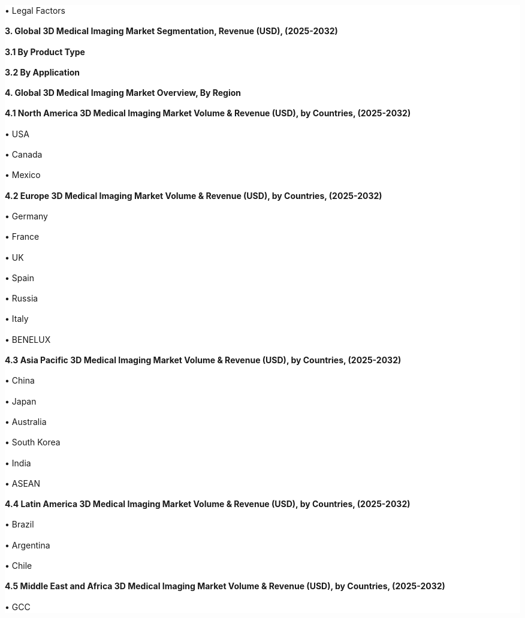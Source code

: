 • Legal Factors

<strong>3. Global 3D Medical Imaging Market Segmentation, Revenue (USD), (2025-2032)</strong>

<strong>3.1 By Product Type</strong>

<strong>3.2 By Application</strong>

<strong>4. Global 3D Medical Imaging Market Overview, By Region</strong>

<strong>4.1 North America 3D Medical Imaging Market Volume &amp; Revenue (USD), by Countries, (2025-2032)</strong>

• USA

• Canada

• Mexico

<strong>4.2 Europe 3D Medical Imaging Market Volume &amp; Revenue (USD), by Countries, (2025-2032)</strong>

• Germany

• France

• UK

• Spain

• Russia

• Italy

• BENELUX

<strong>4.3 Asia Pacific 3D Medical Imaging Market Volume &amp; Revenue (USD), by Countries, (2025-2032)</strong>

• China

• Japan

• Australia

• South Korea

• India

• ASEAN

<strong>4.4 Latin America 3D Medical Imaging Market Volume &amp; Revenue (USD), by Countries, (2025-2032)</strong>

• Brazil

• Argentina

• Chile

<strong>4.5 Middle East and Africa 3D Medical Imaging Market Volume &amp; Revenue (USD), by Countries, (2025-2032)</strong>

• GCC
